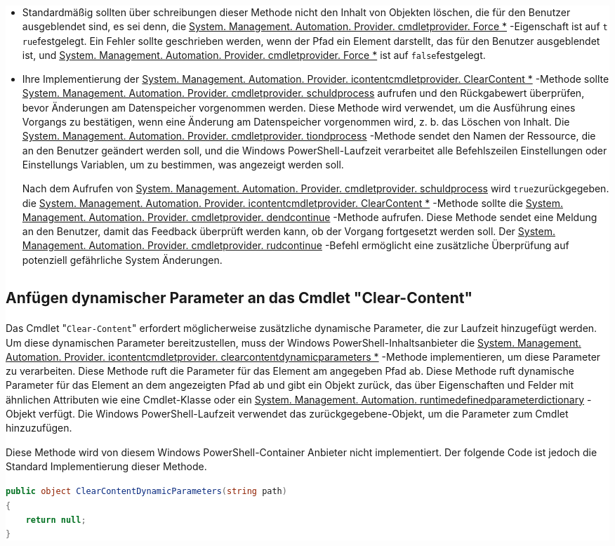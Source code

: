 - Standardmäßig sollten über schreibungen dieser Methode nicht den Inhalt von Objekten löschen, die für den Benutzer ausgeblendet sind, es sei denn, die [System. Management. Automation. Provider. cmdletprovider. Force *](/dotnet/api/System.Management.Automation.Provider.CmdletProvider.Force) -Eigenschaft ist auf `true`festgelegt. Ein Fehler sollte geschrieben werden, wenn der Pfad ein Element darstellt, das für den Benutzer ausgeblendet ist, und [System. Management. Automation. Provider. cmdletprovider. Force *](/dotnet/api/System.Management.Automation.Provider.CmdletProvider.Force) ist auf `false`festgelegt.

- Ihre Implementierung der [System. Management. Automation. Provider. icontentcmdletprovider. ClearContent *](/dotnet/api/System.Management.Automation.Provider.IContentCmdletProvider.ClearContent) -Methode sollte [System. Management. Automation. Provider. cmdletprovider. schuldprocess](/dotnet/api/System.Management.Automation.Provider.CmdletProvider.ShouldProcess) aufrufen und den Rückgabewert überprüfen, bevor Änderungen am Datenspeicher vorgenommen werden. Diese Methode wird verwendet, um die Ausführung eines Vorgangs zu bestätigen, wenn eine Änderung am Datenspeicher vorgenommen wird, z. b. das Löschen von Inhalt. Die [System. Management. Automation. Provider. cmdletprovider. tiondprocess](/dotnet/api/System.Management.Automation.Provider.CmdletProvider.ShouldProcess) -Methode sendet den Namen der Ressource, die an den Benutzer geändert werden soll, und die Windows PowerShell-Laufzeit verarbeitet alle Befehlszeilen Einstellungen oder Einstellungs Variablen, um zu bestimmen, was angezeigt werden soll.

  Nach dem Aufrufen von [System. Management. Automation. Provider. cmdletprovider. schuldprocess](/dotnet/api/System.Management.Automation.Provider.CmdletProvider.ShouldProcess) wird `true`zurückgegeben. die [System. Management. Automation. Provider. icontentcmdletprovider. ClearContent *](/dotnet/api/System.Management.Automation.Provider.IContentCmdletProvider.ClearContent) -Methode sollte die [System. Management. Automation. Provider. cmdletprovider. dendcontinue](/dotnet/api/System.Management.Automation.Provider.CmdletProvider.ShouldContinue) -Methode aufrufen. Diese Methode sendet eine Meldung an den Benutzer, damit das Feedback überprüft werden kann, ob der Vorgang fortgesetzt werden soll. Der [System. Management. Automation. Provider. cmdletprovider. rudcontinue](/dotnet/api/System.Management.Automation.Provider.CmdletProvider.ShouldContinue) -Befehl ermöglicht eine zusätzliche Überprüfung auf potenziell gefährliche System Änderungen.

## <a name="attaching-dynamic-parameters-to-the-clear-content-cmdlet"></a>Anfügen dynamischer Parameter an das Cmdlet "Clear-Content"

Das Cmdlet "`Clear-Content`" erfordert möglicherweise zusätzliche dynamische Parameter, die zur Laufzeit hinzugefügt werden. Um diese dynamischen Parameter bereitzustellen, muss der Windows PowerShell-Inhaltsanbieter die [System. Management. Automation. Provider. icontentcmdletprovider. clearcontentdynamicparameters *](/dotnet/api/System.Management.Automation.Provider.IContentCmdletProvider.ClearContentDynamicParameters) -Methode implementieren, um diese Parameter zu verarbeiten. Diese Methode ruft die Parameter für das Element am angegeben Pfad ab. Diese Methode ruft dynamische Parameter für das Element an dem angezeigten Pfad ab und gibt ein Objekt zurück, das über Eigenschaften und Felder mit ähnlichen Attributen wie eine Cmdlet-Klasse oder ein [System. Management. Automation. runtimedefinedparameterdictionary](/dotnet/api/System.Management.Automation.RuntimeDefinedParameterDictionary) -Objekt verfügt. Die Windows PowerShell-Laufzeit verwendet das zurückgegebene-Objekt, um die Parameter zum Cmdlet hinzuzufügen.

Diese Methode wird von diesem Windows PowerShell-Container Anbieter nicht implementiert. Der folgende Code ist jedoch die Standard Implementierung dieser Methode.

```csharp
public object ClearContentDynamicParameters(string path)
{
    return null;
}
```

